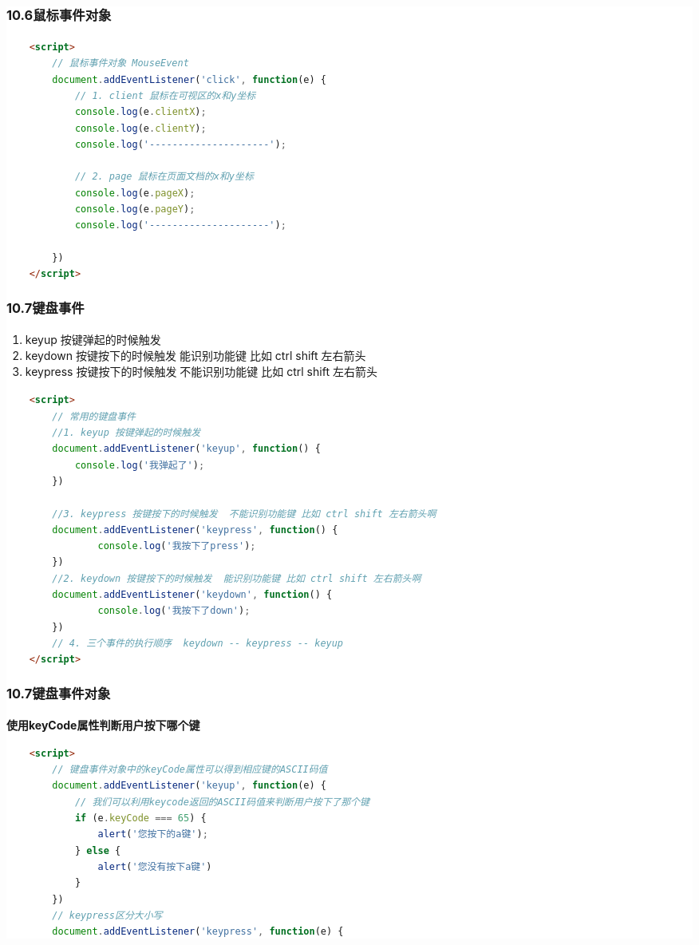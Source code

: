 
###  10.6鼠标事件对象


```html
    <script>
        // 鼠标事件对象 MouseEvent
        document.addEventListener('click', function(e) {
            // 1. client 鼠标在可视区的x和y坐标
            console.log(e.clientX);
            console.log(e.clientY);
            console.log('---------------------');

            // 2. page 鼠标在页面文档的x和y坐标
            console.log(e.pageX);
            console.log(e.pageY);
            console.log('---------------------');

        })
    </script>
```

###  10.7键盘事件

1. keyup 按键弹起的时候触发 
2. keydown 按键按下的时候触发  能识别功能键 比如 ctrl shift 左右箭头
3. keypress 按键按下的时候触发  不能识别功能键 比如 ctrl shift 左右箭头

```html
    <script>
        // 常用的键盘事件
        //1. keyup 按键弹起的时候触发 
        document.addEventListener('keyup', function() {
            console.log('我弹起了');
        })

        //3. keypress 按键按下的时候触发  不能识别功能键 比如 ctrl shift 左右箭头啊
        document.addEventListener('keypress', function() {
                console.log('我按下了press');
        })
        //2. keydown 按键按下的时候触发  能识别功能键 比如 ctrl shift 左右箭头啊
        document.addEventListener('keydown', function() {
                console.log('我按下了down');
        })
        // 4. 三个事件的执行顺序  keydown -- keypress -- keyup
    </script>
```


### 10.7键盘事件对象


**使用keyCode属性判断用户按下哪个键**

```html
    <script>
        // 键盘事件对象中的keyCode属性可以得到相应键的ASCII码值
        document.addEventListener('keyup', function(e) {
            // 我们可以利用keycode返回的ASCII码值来判断用户按下了那个键
            if (e.keyCode === 65) {
                alert('您按下的a键');
            } else {
                alert('您没有按下a键')
            }
        })
        // keypress区分大小写
        document.addEventListener('keypress', function(e) {
```